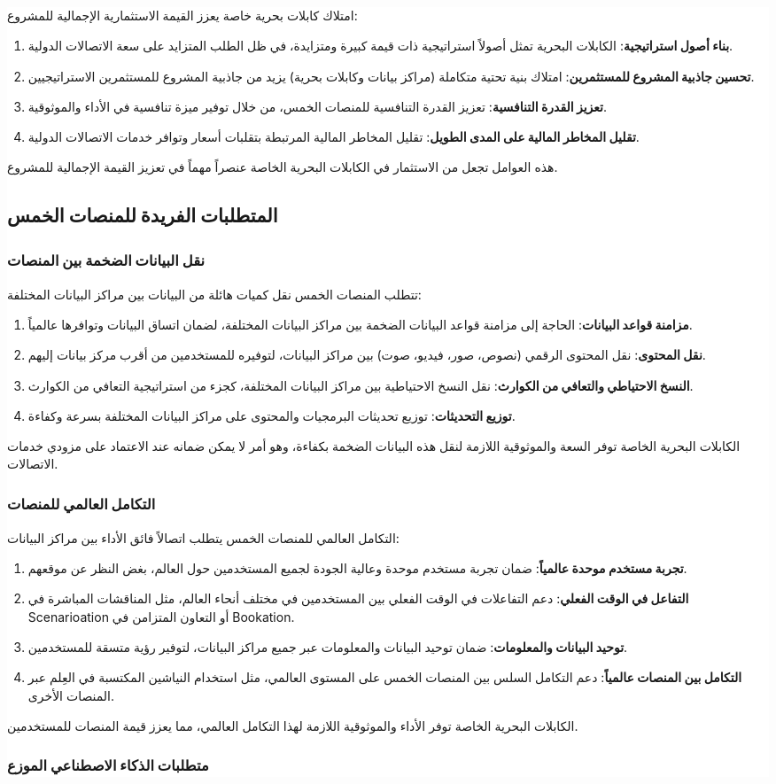 امتلاك كابلات بحرية خاصة يعزز القيمة الاستثمارية الإجمالية للمشروع:

1. **بناء أصول استراتيجية**: الكابلات البحرية تمثل أصولاً استراتيجية ذات قيمة كبيرة ومتزايدة، في ظل الطلب المتزايد على سعة الاتصالات الدولية.

2. **تحسين جاذبية المشروع للمستثمرين**: امتلاك بنية تحتية متكاملة (مراكز بيانات وكابلات بحرية) يزيد من جاذبية المشروع للمستثمرين الاستراتيجيين.

3. **تعزيز القدرة التنافسية**: تعزيز القدرة التنافسية للمنصات الخمس، من خلال توفير ميزة تنافسية في الأداء والموثوقية.

4. **تقليل المخاطر المالية على المدى الطويل**: تقليل المخاطر المالية المرتبطة بتقلبات أسعار وتوافر خدمات الاتصالات الدولية.

هذه العوامل تجعل من الاستثمار في الكابلات البحرية الخاصة عنصراً مهماً في تعزيز القيمة الإجمالية للمشروع.

## المتطلبات الفريدة للمنصات الخمس

### نقل البيانات الضخمة بين المنصات

تتطلب المنصات الخمس نقل كميات هائلة من البيانات بين مراكز البيانات المختلفة:

1. **مزامنة قواعد البيانات**: الحاجة إلى مزامنة قواعد البيانات الضخمة بين مراكز البيانات المختلفة، لضمان اتساق البيانات وتوافرها عالمياً.

2. **نقل المحتوى**: نقل المحتوى الرقمي (نصوص، صور، فيديو، صوت) بين مراكز البيانات، لتوفيره للمستخدمين من أقرب مركز بيانات إليهم.

3. **النسخ الاحتياطي والتعافي من الكوارث**: نقل النسخ الاحتياطية بين مراكز البيانات المختلفة، كجزء من استراتيجية التعافي من الكوارث.

4. **توزيع التحديثات**: توزيع تحديثات البرمجيات والمحتوى على مراكز البيانات المختلفة بسرعة وكفاءة.

الكابلات البحرية الخاصة توفر السعة والموثوقية اللازمة لنقل هذه البيانات الضخمة بكفاءة، وهو أمر لا يمكن ضمانه عند الاعتماد على مزودي خدمات الاتصالات.

### التكامل العالمي للمنصات

التكامل العالمي للمنصات الخمس يتطلب اتصالاً فائق الأداء بين مراكز البيانات:

1. **تجربة مستخدم موحدة عالمياً**: ضمان تجربة مستخدم موحدة وعالية الجودة لجميع المستخدمين حول العالم، بغض النظر عن موقعهم.

2. **التفاعل في الوقت الفعلي**: دعم التفاعلات في الوقت الفعلي بين المستخدمين في مختلف أنحاء العالم، مثل المناقشات المباشرة في Scenarioation أو التعاون المتزامن في Bookation.

3. **توحيد البيانات والمعلومات**: ضمان توحيد البيانات والمعلومات عبر جميع مراكز البيانات، لتوفير رؤية متسقة للمستخدمين.

4. **التكامل بين المنصات عالمياً**: دعم التكامل السلس بين المنصات الخمس على المستوى العالمي، مثل استخدام النياشين المكتسبة في العِلم عبر المنصات الأخرى.

الكابلات البحرية الخاصة توفر الأداء والموثوقية اللازمة لهذا التكامل العالمي، مما يعزز قيمة المنصات للمستخدمين.

### متطلبات الذكاء الاصطناعي الموزع

